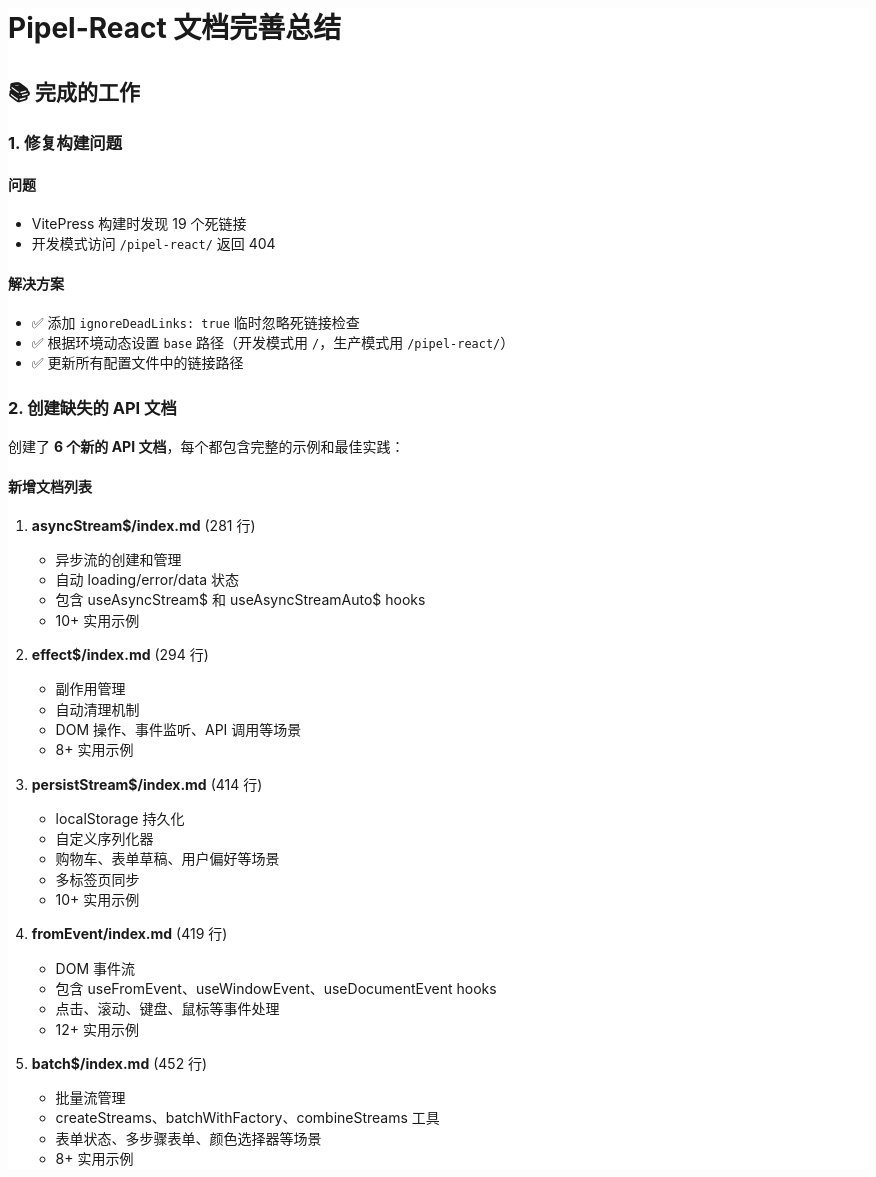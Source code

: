 # Pipel-React 文档完善总结

## 📚 完成的工作

### 1. 修复构建问题

#### 问题

- VitePress 构建时发现 19 个死链接
- 开发模式访问 `/pipel-react/` 返回 404

#### 解决方案

- ✅ 添加 `ignoreDeadLinks: true` 临时忽略死链接检查
- ✅ 根据环境动态设置 `base` 路径（开发模式用 `/`，生产模式用 `/pipel-react/`）
- ✅ 更新所有配置文件中的链接路径

### 2. 创建缺失的 API 文档

创建了 **6 个新的 API 文档**，每个都包含完整的示例和最佳实践：

#### 新增文档列表

1. **asyncStream$/index.md** (281 行)
   - 异步流的创建和管理
   - 自动 loading/error/data 状态
   - 包含 useAsyncStream$ 和 useAsyncStreamAuto$ hooks
   - 10+ 实用示例

2. **effect$/index.md** (294 行)
   - 副作用管理
   - 自动清理机制
   - DOM 操作、事件监听、API 调用等场景
   - 8+ 实用示例

3. **persistStream$/index.md** (414 行)
   - localStorage 持久化
   - 自定义序列化器
   - 购物车、表单草稿、用户偏好等场景
   - 多标签页同步
   - 10+ 实用示例

4. **fromEvent/index.md** (419 行)
   - DOM 事件流
   - 包含 useFromEvent、useWindowEvent、useDocumentEvent hooks
   - 点击、滚动、键盘、鼠标等事件处理
   - 12+ 实用示例

5. **batch$/index.md** (452 行)
   - 批量流管理
   - createStreams、batchWithFactory、combineStreams 工具
   - 表单状态、多步骤表单、颜色选择器等场景
   - 8+ 实用示例
